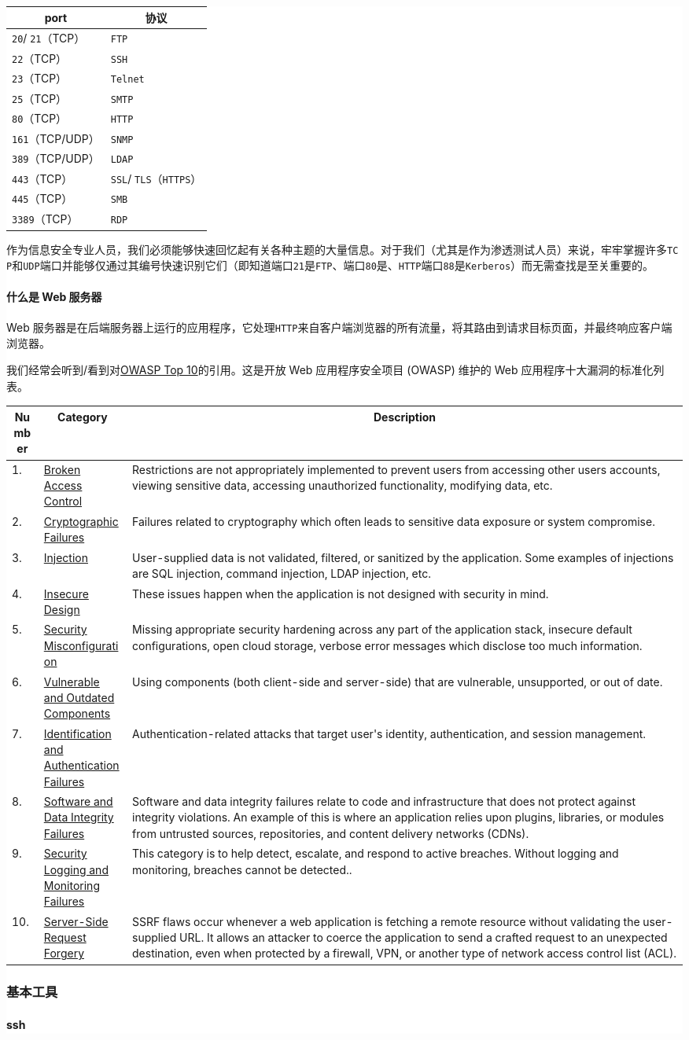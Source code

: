 | port              | 协议                    |
| ----------------- | ----------------------- |
| `20`/ `21`（TCP） | `FTP`                   |
| `22`（TCP）       | `SSH`                   |
| `23`（TCP）       | `Telnet`                |
| `25`（TCP）       | `SMTP`                  |
| `80`（TCP）       | `HTTP`                  |
| `161`（TCP/UDP）  | `SNMP`                  |
| `389`（TCP/UDP）  | `LDAP`                  |
| `443`（TCP）      | `SSL`/ `TLS`（`HTTPS`） |
| `445`（TCP）      | `SMB`                   |
| `3389`（TCP）     | `RDP`                   |

作为信息安全专业人员，我们必须能够快速回忆起有关各种主题的大量信息。对于我们（尤其是作为渗透测试人员）来说，牢牢掌握许多`TCP`和`UDP`端口并能够仅通过其编号快速识别它们（即知道端口`21`是`FTP`、端口`80`是、`HTTP`端口`88`是`Kerberos`）而无需查找是至关重要的。

#### 什么是 Web 服务器

Web 服务器是在后端服务器上运行的应用程序，它处理`HTTP`来自客户端浏览器的所有流量，将其路由到请求目标页面，并最终响应客户端浏览器。

我们经常会听到/看到对[OWASP Top 10](https://owasp.org/www-project-top-ten/)的引用。这是开放 Web 应用程序安全项目 (OWASP) 维护的 Web 应用程序十大漏洞的标准化列表。

| Number | Category                                                     | Description                                                  |
| ------ | ------------------------------------------------------------ | ------------------------------------------------------------ |
| 1.     | [Broken Access Control](https://owasp.org/Top10/A01_2021-Broken_Access_Control/) | Restrictions are not appropriately implemented to prevent users from accessing other users accounts, viewing sensitive data, accessing unauthorized functionality, modifying data, etc. |
| 2.     | [Cryptographic Failures](https://owasp.org/Top10/A02_2021-Cryptographic_Failures/) | Failures related to cryptography which often leads to sensitive data exposure or system compromise. |
| 3.     | [Injection](https://owasp.org/Top10/A03_2021-Injection/)     | User-supplied data is not validated, filtered, or sanitized by the application. Some examples of injections are SQL injection, command injection, LDAP injection, etc. |
| 4.     | [Insecure Design](https://owasp.org/Top10/A04_2021-Insecure_Design/) | These issues happen when the application is not designed with security in mind. |
| 5.     | [Security Misconfiguration](https://owasp.org/Top10/A05_2021-Security_Misconfiguration/) | Missing appropriate security hardening across any part of the application stack, insecure default configurations, open cloud storage, verbose error messages which disclose too much information. |
| 6.     | [Vulnerable and Outdated Components](https://owasp.org/Top10/A06_2021-Vulnerable_and_Outdated_Components/) | Using components (both client-side and server-side) that are vulnerable, unsupported, or out of date. |
| 7.     | [Identification and Authentication Failures](https://owasp.org/Top10/A07_2021-Identification_and_Authentication_Failures/) | Authentication-related attacks that target user's identity, authentication, and session management. |
| 8.     | [Software and Data Integrity Failures](https://owasp.org/Top10/A08_2021-Software_and_Data_Integrity_Failures/) | Software and data integrity failures relate to code and infrastructure that does not protect against integrity violations. An example of this is where an application relies upon plugins, libraries, or modules from untrusted sources, repositories, and content delivery networks (CDNs). |
| 9.     | [Security Logging and Monitoring Failures](https://owasp.org/Top10/A09_2021-Security_Logging_and_Monitoring_Failures/) | This category is to help detect, escalate, and respond to active breaches. Without logging and monitoring, breaches cannot be detected.. |
| 10.    | [Server-Side Request Forgery](https://owasp.org/Top10/A10_2021-Server-Side_Request_Forgery_(SSRF)/) | SSRF flaws occur whenever a web application is fetching a remote resource without validating the user-supplied URL. It allows an attacker to coerce the application to send a crafted request to an unexpected destination, even when protected by a firewall, VPN, or another type of network access control list (ACL). |

### 基本工具

#### ssh
